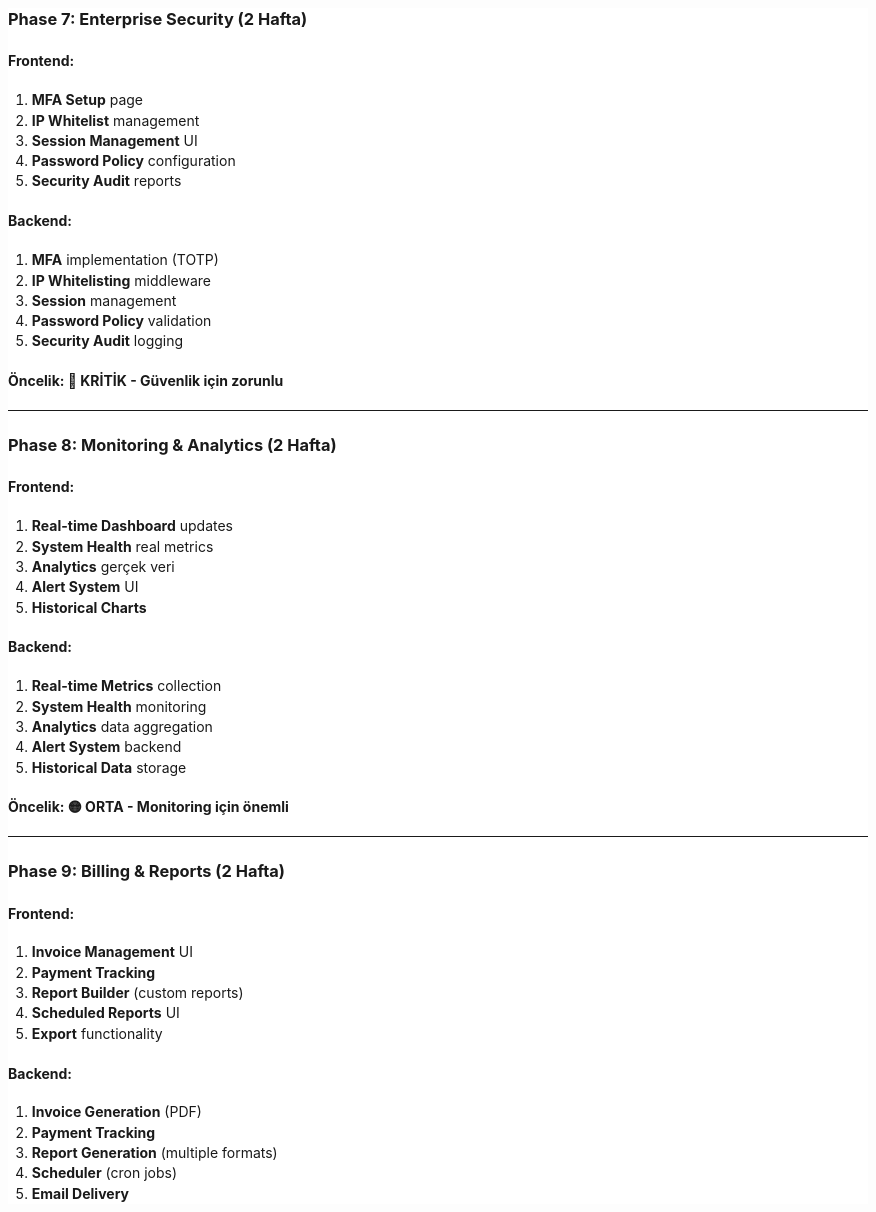 
### **Phase 7: Enterprise Security (2 Hafta)**

#### **Frontend:**
1. **MFA Setup** page
2. **IP Whitelist** management
3. **Session Management** UI
4. **Password Policy** configuration
5. **Security Audit** reports

#### **Backend:**
1. **MFA** implementation (TOTP)
2. **IP Whitelisting** middleware
3. **Session** management
4. **Password Policy** validation
5. **Security Audit** logging

#### **Öncelik:** 🔴 **KRİTİK** - Güvenlik için zorunlu

---

### **Phase 8: Monitoring & Analytics (2 Hafta)**

#### **Frontend:**
1. **Real-time Dashboard** updates
2. **System Health** real metrics
3. **Analytics** gerçek veri
4. **Alert System** UI
5. **Historical Charts**

#### **Backend:**
1. **Real-time Metrics** collection
2. **System Health** monitoring
3. **Analytics** data aggregation
4. **Alert System** backend
5. **Historical Data** storage

#### **Öncelik:** 🟡 **ORTA** - Monitoring için önemli

---

### **Phase 9: Billing & Reports (2 Hafta)**

#### **Frontend:**
1. **Invoice Management** UI
2. **Payment Tracking**
3. **Report Builder** (custom reports)
4. **Scheduled Reports** UI
5. **Export** functionality

#### **Backend:**
1. **Invoice Generation** (PDF)
2. **Payment Tracking**
3. **Report Generation** (multiple formats)
4. **Scheduler** (cron jobs)
5. **Email Delivery**

